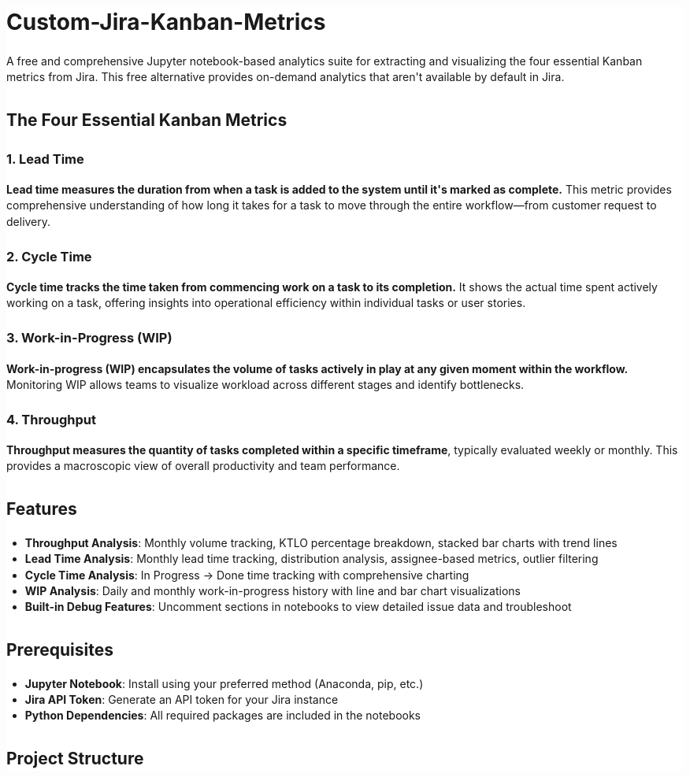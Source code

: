 # Custom-Jira-Kanban-Metrics

A free and comprehensive Jupyter notebook-based analytics suite for extracting and visualizing the four essential Kanban metrics from Jira. This free alternative provides on-demand analytics that aren't available by default in Jira.

## The Four Essential Kanban Metrics

### 1. Lead Time
**Lead time measures the duration from when a task is added to the system until it's marked as complete.** This metric provides comprehensive understanding of how long it takes for a task to move through the entire workflow—from customer request to delivery.

### 2. Cycle Time  
**Cycle time tracks the time taken from commencing work on a task to its completion.** It shows the actual time spent actively working on a task, offering insights into operational efficiency within individual tasks or user stories.

### 3. Work-in-Progress (WIP)
**Work-in-progress (WIP) encapsulates the volume of tasks actively in play at any given moment within the workflow.** Monitoring WIP allows teams to visualize workload across different stages and identify bottlenecks.

### 4. Throughput
**Throughput measures the quantity of tasks completed within a specific timeframe**, typically evaluated weekly or monthly. This provides a macroscopic view of overall productivity and team performance.

## Features

- **Throughput Analysis**: Monthly volume tracking, KTLO percentage breakdown, stacked bar charts with trend lines
- **Lead Time Analysis**: Monthly lead time tracking, distribution analysis, assignee-based metrics, outlier filtering  
- **Cycle Time Analysis**: In Progress → Done time tracking with comprehensive charting
- **WIP Analysis**: Daily and monthly work-in-progress history with line and bar chart visualizations
- **Built-in Debug Features**: Uncomment sections in notebooks to view detailed issue data and troubleshoot

## Prerequisites

- **Jupyter Notebook**: Install using your preferred method (Anaconda, pip, etc.)
- **Jira API Token**: Generate an API token for your Jira instance
- **Python Dependencies**: All required packages are included in the notebooks

## Project Structure
